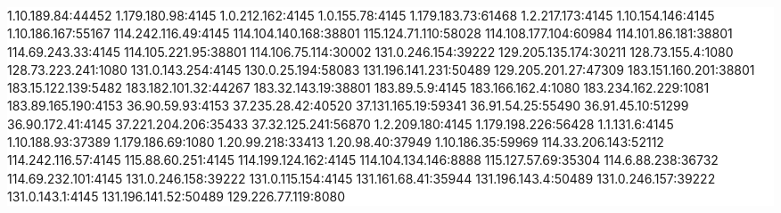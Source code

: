 1.10.189.84:44452
1.179.180.98:4145
1.0.212.162:4145
1.0.155.78:4145
1.179.183.73:61468
1.2.217.173:4145
1.10.154.146:4145
1.10.186.167:55167
114.242.116.49:4145
114.104.140.168:38801
115.124.71.110:58028
114.108.177.104:60984
114.101.86.181:38801
114.69.243.33:4145
114.105.221.95:38801
114.106.75.114:30002
131.0.246.154:39222
129.205.135.174:30211
128.73.155.4:1080
128.73.223.241:1080
131.0.143.254:4145
130.0.25.194:58083
131.196.141.231:50489
129.205.201.27:47309
183.151.160.201:38801
183.15.122.139:5482
183.182.101.32:44267
183.32.143.19:38801
183.89.5.9:4145
183.166.162.4:1080
183.234.162.229:1081
183.89.165.190:4153
36.90.59.93:4153
37.235.28.42:40520
37.131.165.19:59341
36.91.54.25:55490
36.91.45.10:51299
36.90.172.41:4145
37.221.204.206:35433
37.32.125.241:56870
1.2.209.180:4145
1.179.198.226:56428
1.1.131.6:4145
1.10.188.93:37389
1.179.186.69:1080
1.20.99.218:33413
1.20.98.40:37949
1.10.186.35:59969
114.33.206.143:52112
114.242.116.57:4145
115.88.60.251:4145
114.199.124.162:4145
114.104.134.146:8888
115.127.57.69:35304
114.6.88.238:36732
114.69.232.101:4145
131.0.246.158:39222
131.0.115.154:4145
131.161.68.41:35944
131.196.143.4:50489
131.0.246.157:39222
131.0.143.1:4145
131.196.141.52:50489
129.226.77.119:8080